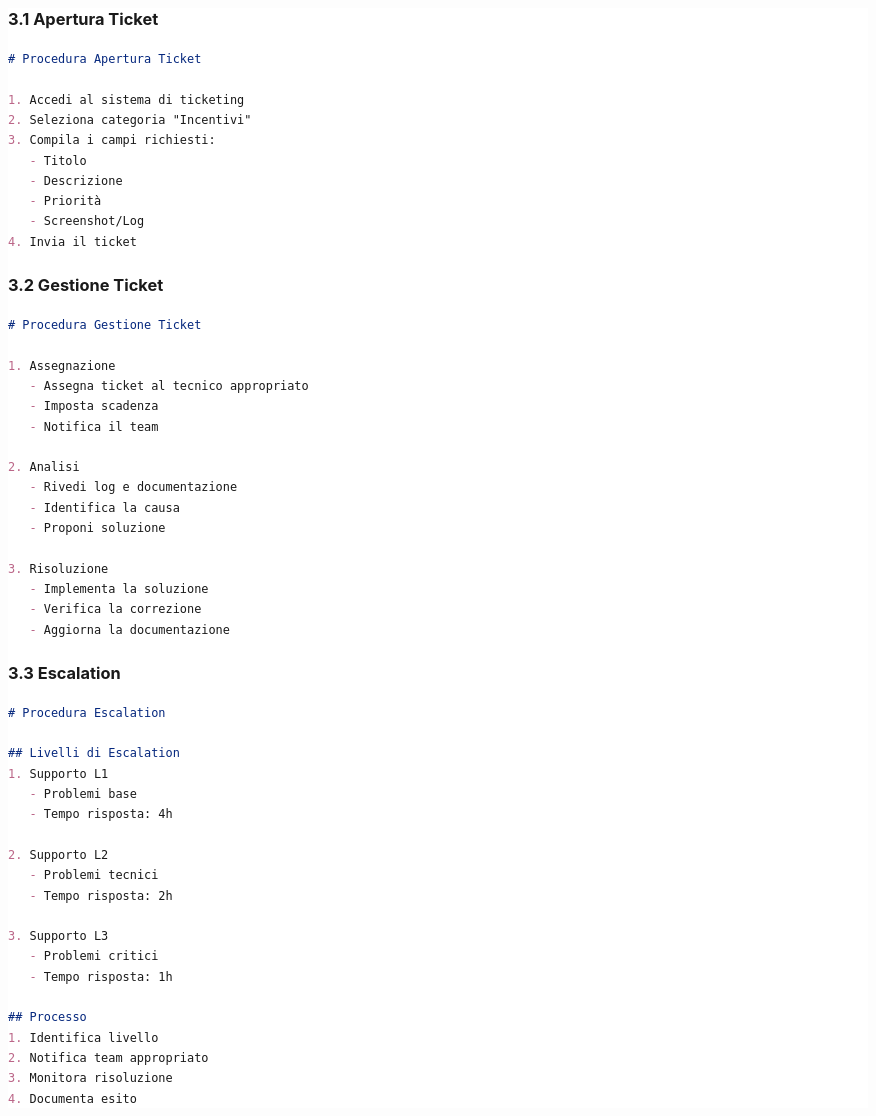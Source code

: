 ### 3.1 Apertura Ticket
```markdown
# Procedura Apertura Ticket

1. Accedi al sistema di ticketing
2. Seleziona categoria "Incentivi"
3. Compila i campi richiesti:
   - Titolo
   - Descrizione
   - Priorità
   - Screenshot/Log
4. Invia il ticket
```

### 3.2 Gestione Ticket
```markdown
# Procedura Gestione Ticket

1. Assegnazione
   - Assegna ticket al tecnico appropriato
   - Imposta scadenza
   - Notifica il team

2. Analisi
   - Rivedi log e documentazione
   - Identifica la causa
   - Proponi soluzione

3. Risoluzione
   - Implementa la soluzione
   - Verifica la correzione
   - Aggiorna la documentazione
```

### 3.3 Escalation
```markdown
# Procedura Escalation

## Livelli di Escalation
1. Supporto L1
   - Problemi base
   - Tempo risposta: 4h

2. Supporto L2
   - Problemi tecnici
   - Tempo risposta: 2h

3. Supporto L3
   - Problemi critici
   - Tempo risposta: 1h

## Processo
1. Identifica livello
2. Notifica team appropriato
3. Monitora risoluzione
4. Documenta esito
```
